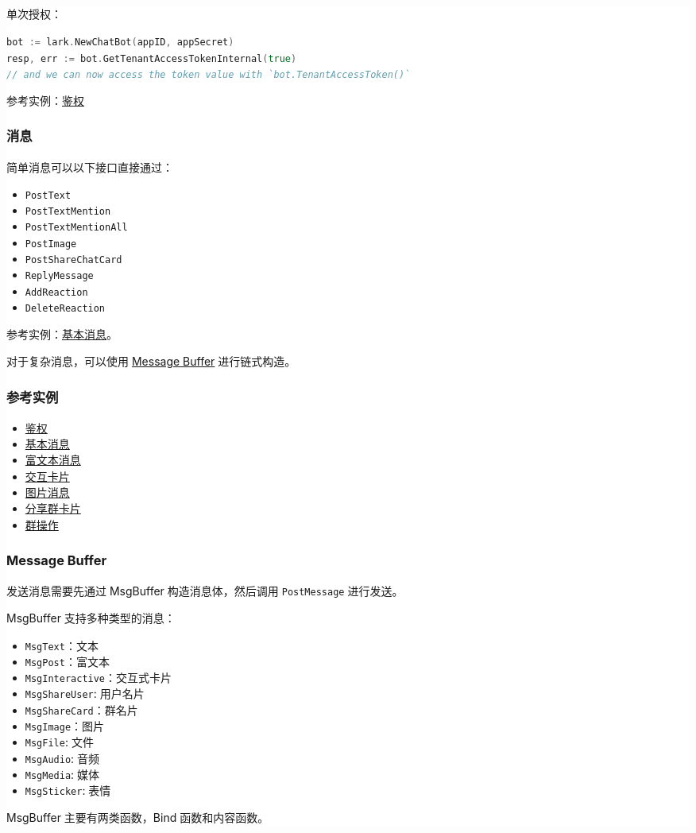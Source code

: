 单次授权：

```go
bot := lark.NewChatBot(appID, appSecret)
resp, err := bot.GetTenantAccessTokenInternal(true)
// and we can now access the token value with `bot.TenantAccessToken()`
```

参考实例：[鉴权](https://github.com/go-lark/examples/tree/main/auth)

### 消息

简单消息可以以下接口直接通过：

- `PostText`
- `PostTextMention`
- `PostTextMentionAll`
- `PostImage`
- `PostShareChatCard`
- `ReplyMessage`
- `AddReaction`
- `DeleteReaction`

参考实例：[基本消息](https://github.com/go-lark/examples/tree/main/basic-message)。

对于复杂消息，可以使用 [Message Buffer](#message-buffer) 进行链式构造。

### 参考实例

- [鉴权](https://github.com/go-lark/examples/tree/main/auth)
- [基本消息](https://github.com/go-lark/examples/tree/main/basic-message)
- [富文本消息](https://github.com/go-lark/examples/tree/main/rich-text-message)
- [交互卡片](https://github.com/go-lark/examples/tree/main/interactive-message)
- [图片消息](https://github.com/go-lark/examples/tree/main/image-message)
- [分享群卡片](https://github.com/go-lark/examples/tree/main/share-chat)
- [群操作](https://github.com/go-lark/examples/tree/main/group)

### Message Buffer

发送消息需要先通过 MsgBuffer 构造消息体，然后调用 `PostMessage` 进行发送。

MsgBuffer 支持多种类型的消息：

- `MsgText`：文本
- `MsgPost`：富文本
- `MsgInteractive`：交互式卡片
- `MsgShareUser`: 用户名片
- `MsgShareCard`：群名片
- `MsgImage`：图片
- `MsgFile`: 文件
- `MsgAudio`: 音频
- `MsgMedia`: 媒体
- `MsgSticker`: 表情

MsgBuffer 主要有两类函数，Bind 函数和内容函数。
